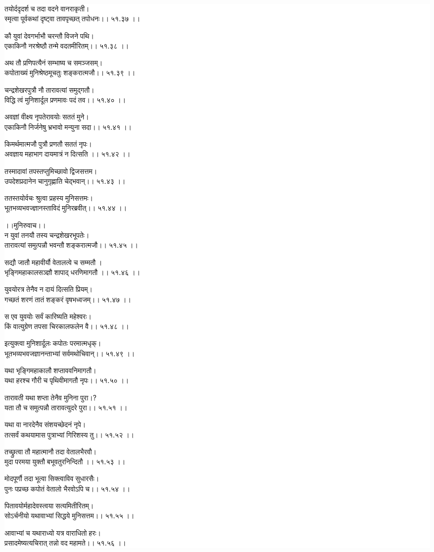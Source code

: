 तयोर्ददृदर्श च तदा वदने वानराकृती।  
स्मृत्वा पूर्वकथां दृष्ट्वा तावपृच्छत् तपोधनः।। ५१.३७ ।।  
  
कौ युवां देवगर्भाभौ चरन्तौ विजने पथि।  
एकाकिनौ नरश्रेष्ठौ तन्मे वदतमीरितम्।। ५१.३८ ।।  
  
अथ तौ प्रणिपत्यैनं सम्भाष्य च समञ्जसम्।  
कपोताख्यं मुनिश्रेष्ठमूचतुः शङ्करात्मजौ।। ५१.३९ ।।  
  
चन्द्रशेखरपुत्रौ नौ तारावत्यां समुद्गतौ।  
विद्धि त्वं मुनिशार्दूल प्रणमावः पदं तव।। ५१.४० ।।  
  
अवज्ञां वीक्ष्य नृपतेरावयोः सततं मुने।  
एकाकिनौ निर्जनेषु भ्रभावो मन्युना सदा।। ५१.४१ ।।  
  
किमर्थमात्मजौ पुत्रौ प्रणतौ सततं नृपः।  
अवज्ञाय महाभाग दायमात्रं न दित्सति ।। ५१.४२ ।।  
  
तस्मादावां तपस्तप्तुमिच्छावो द्विजसत्तम।  
उपदेशप्रदानेन चानुगृह्णाति चेद्भवान्।। ५१.४३ ।।  
  
ततस्तयोर्वचः श्रुत्वा प्रहस्य मुनिसत्तमः।  
भूतभव्यभवज्ज्ञानस्ताविदं मुनिरब्रवीत्।। ५१.४४ ।।  
  
।।मुनिरुवाच।।  
न युवां तनयौ तस्य चन्द्रशेखरभूपतेः।  
तारावत्यां समुत्पन्नौ भवन्तौ शङ्करात्मजौ।। ५१.४५ ।।  
  
सद्यौ जातौ महावीर्यौ वेतालत्वे च सम्मतौ ।  
भृङ्गिमहाकालसञ्ज्ञौ शापाद् धरणिमागतौ ।। ५१.४६ ।।  
  
युवयोरत्र तेनैव न दायं दित्सति प्रियम्।  
गच्छतं शरणं तातं शङ्करं वृषभध्वजम्।। ५१.४७ ।।  
  
स एव युवयोः सर्वं कारिष्यति महेश्वरः।  
किं वात्युग्रेण तपसा चिरकालफलेन वै।। ५१.४८ ।।  
  
इत्युक्त्वा मुनिशार्दूलः कपोतः परमात्मधृक्।  
भूतभव्यभवजज्ञानन्ताभ्यां सर्वमथोचिवान्।। ५१.४९ ।।  
  
यथा भृङ्गिमहाकालौ शप्ताववनिमागतौ।  
यथा हरश्च गौरी च पृथिवीमागतौ नृपः।। ५१.५० ।।  
  
तारावती यथा शप्ता तेनैव मुनिना पुरा।?  
यता तौ च समुत्पन्नौ तारावत्युदरे पुरा।। ५१.५१ ।।  
  
यथा वा नारदेनैव संशयच्छेदनं नृपे।  
तत्सर्वं कथयामास पुत्राभ्यां गिरिशस्य तु।। ५१.५२ ।।  
  
तच्छ्रुत्वा तौ महात्मानौ तदा वेतालभैरवौ।  
मुदा परमया युक्तौ बभूवतुरनिन्दितौ ।। ५१.५३ ।।  
  
मोदपूर्णौ तदा भूत्वा सिक्त्वाविव सुधारसैः।  
पुनः पप्रच्छ कपोतं वेतालो भैरवोऽपि च।। ५१.५४ ।।  
  
पितावयोर्महादेवस्त्वया सत्यमितीरितम्।  
सोऽर्चनीयो यथावाभ्यां सिद्धये मुनिसत्तम।। ५१.५५ ।।  
  
आवाभ्यां च यथाराध्यो यत्र वाराधितो हरः।  
प्रसादमेष्यत्यचिरात् तन्नो वद महामते।। ५१.५६ ।।  
  